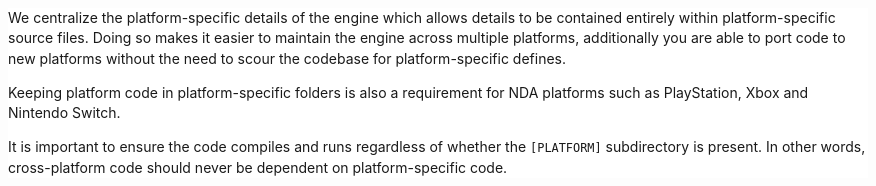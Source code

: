 We centralize the platform-specific details of the engine which allows details to be contained entirely within platform-specific source files. Doing so makes it easier to maintain the engine across multiple platforms, additionally you are able to port code to new platforms without the need to scour the codebase for platform-specific defines.

Keeping platform code in platform-specific folders is also a requirement for NDA platforms such as PlayStation, Xbox and Nintendo Switch.

It is important to ensure the code compiles and runs regardless of whether the `[PLATFORM]` subdirectory is present. In other words, cross-platform code should never be dependent on platform-specific code.
